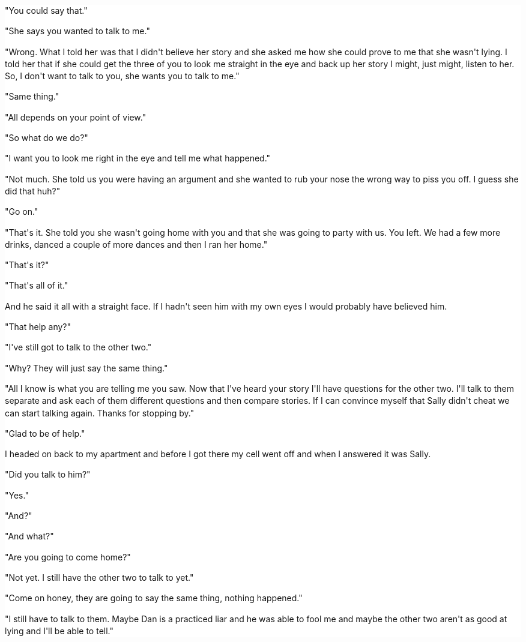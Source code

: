 "You could say that." 

"She says you wanted to talk to me." 

"Wrong. What I told her was that I didn't believe her story and she asked me how she could prove to me that she wasn't lying. I told her that if she could get the three of you to look me straight in the eye and back up her story I might, just might, listen to her. So, I don't want to talk to you, she wants you to talk to me." 

"Same thing." 

"All depends on your point of view." 

"So what do we do?" 

"I want you to look me right in the eye and tell me what happened." 

"Not much. She told us you were having an argument and she wanted to rub your nose the wrong way to piss you off. I guess she did that huh?" 

"Go on." 

"That's it. She told you she wasn't going home with you and that she was going to party with us. You left. We had a few more drinks, danced a couple of more dances and then I ran her home." 

"That's it?" 

"That's all of it." 

And he said it all with a straight face. If I hadn't seen him with my own eyes I would probably have believed him. 

"That help any?" 

"I've still got to talk to the other two." 

"Why? They will just say the same thing." 

"All I know is what you are telling me you saw. Now that I've heard your story I'll have questions for the other two. I'll talk to them separate and ask each of them different questions and then compare stories. If I can convince myself that Sally didn't cheat we can start talking again. Thanks for stopping by." 

"Glad to be of help." 

I headed on back to my apartment and before I got there my cell went off and when I answered it was Sally. 

"Did you talk to him?" 

"Yes." 

"And?" 

"And what?" 

"Are you going to come home?" 

"Not yet. I still have the other two to talk to yet." 

"Come on honey, they are going to say the same thing, nothing happened." 

"I still have to talk to them. Maybe Dan is a practiced liar and he was able to fool me and maybe the other two aren't as good at lying and I'll be able to tell." 

